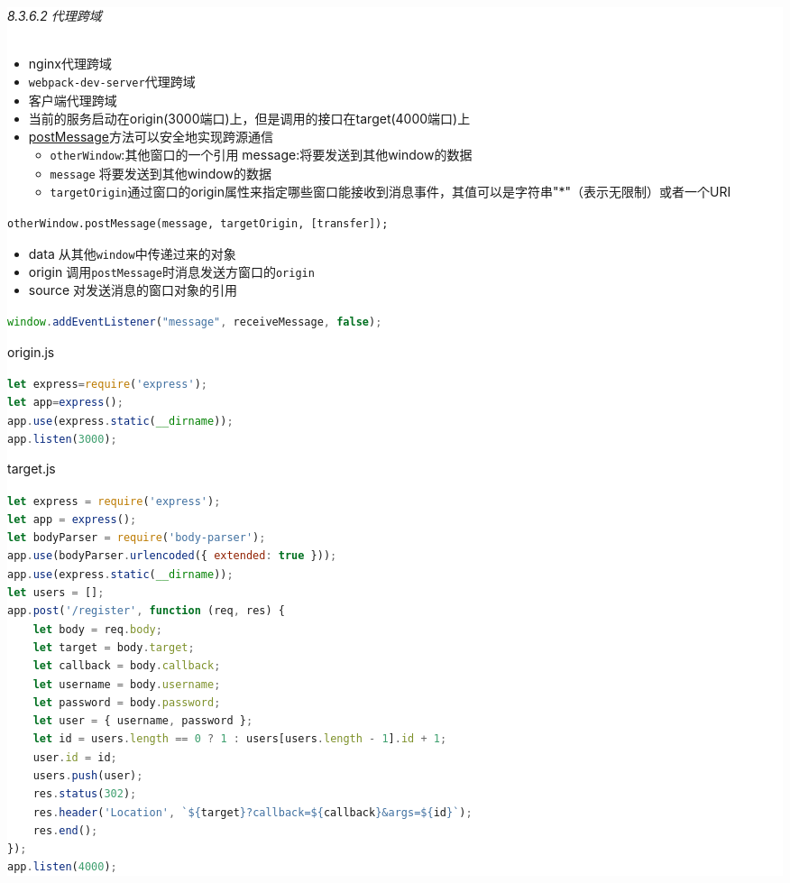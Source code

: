  ###### 8.3.6.2 代理跨域 

* nginx代理跨域
* `webpack-dev-server`代理跨域
* 客户端代理跨域
* 当前的服务启动在origin(3000端口)上，但是调用的接口在target(4000端口)上
* [postMessage](https://developer.mozilla.org/zh-CN/docs/Web/API/Window/postMessage)方法可以安全地实现跨源通信
  * `otherWindow`:其他窗口的一个引用 message:将要发送到其他window的数据
  * `message` 将要发送到其他window的数据
  * `targetOrigin`通过窗口的origin属性来指定哪些窗口能接收到消息事件，其值可以是字符串"\*"（表示无限制）或者一个URI

```
otherWindow.postMessage(message, targetOrigin, [transfer]);
```

* data 从其他`window`中传递过来的对象
* origin 调用`postMessage`时消息发送方窗口的`origin`
* source 对发送消息的窗口对象的引用

```javascript
window.addEventListener("message", receiveMessage, false);
```

origin.js

```javascript
let express=require('express');
let app=express();
app.use(express.static(__dirname));
app.listen(3000);
```

target.js

```javascript
let express = require('express');
let app = express();
let bodyParser = require('body-parser');
app.use(bodyParser.urlencoded({ extended: true }));
app.use(express.static(__dirname));
let users = [];
app.post('/register', function (req, res) {
    let body = req.body;
    let target = body.target;
    let callback = body.callback;
    let username = body.username;
    let password = body.password;
    let user = { username, password };
    let id = users.length == 0 ? 1 : users[users.length - 1].id + 1;
    user.id = id;
    users.push(user);
    res.status(302);
    res.header('Location', `${target}?callback=${callback}&args=${id}`);
    res.end();
});
app.listen(4000);
```
